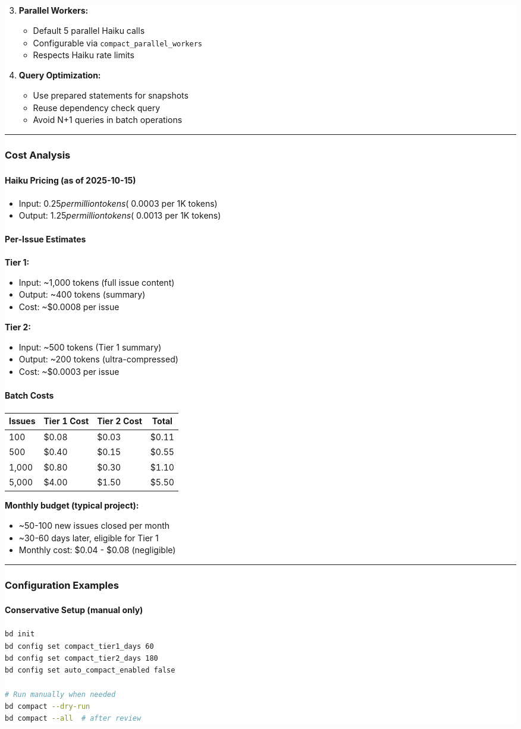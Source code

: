 3. **Parallel Workers:**
   - Default 5 parallel Haiku calls
   - Configurable via `compact_parallel_workers`
   - Respects Haiku rate limits

4. **Query Optimization:**
   - Use prepared statements for snapshots
   - Reuse dependency check query
   - Avoid N+1 queries in batch operations

---

### Cost Analysis

#### Haiku Pricing (as of 2025-10-15)

- Input: $0.25 per million tokens (~$0.0003 per 1K tokens)
- Output: $1.25 per million tokens (~$0.0013 per 1K tokens)

#### Per-Issue Estimates

**Tier 1:**
- Input: ~1,000 tokens (full issue content)
- Output: ~400 tokens (summary)
- Cost: ~$0.0008 per issue

**Tier 2:**
- Input: ~500 tokens (Tier 1 summary)
- Output: ~200 tokens (ultra-compressed)
- Cost: ~$0.0003 per issue

#### Batch Costs

| Issues | Tier 1 Cost | Tier 2 Cost | Total |
|--------|-------------|-------------|-------|
| 100    | $0.08       | $0.03       | $0.11 |
| 500    | $0.40       | $0.15       | $0.55 |
| 1,000  | $0.80       | $0.30       | $1.10 |
| 5,000  | $4.00       | $1.50       | $5.50 |

**Monthly budget (typical project):**
- ~50-100 new issues closed per month
- ~30-60 days later, eligible for Tier 1
- Monthly cost: $0.04 - $0.08 (negligible)

---

### Configuration Examples

#### Conservative Setup (manual only)

```bash
bd init
bd config set compact_tier1_days 60
bd config set compact_tier2_days 180
bd config set auto_compact_enabled false

# Run manually when needed
bd compact --dry-run
bd compact --all  # after review
```
